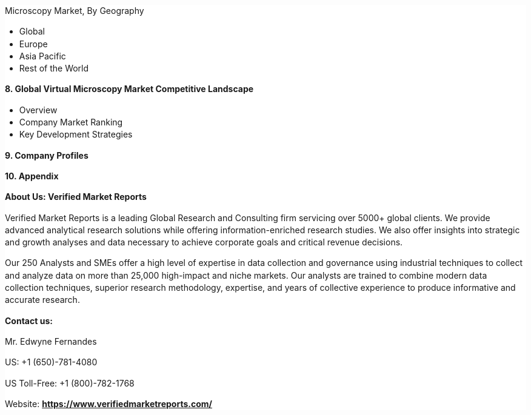 Microscopy Market, By Geography</strong></p><ul><li>Global</li><li>Europe</li><li>Asia Pacific</li><li>Rest of the World</li></ul><p id="" class=""><strong>8. Global Virtual Microscopy Market Competitive Landscape</strong></p><ul><li>Overview</li><li>Company Market Ranking</li><li>Key Development Strategies</li></ul><p id="" class=""><strong>9. Company Profiles</strong></p><p id="" class=""><strong>10. Appendix</strong></p><p id="" class=""><strong>About Us: Verified Market Reports</strong></p><p id="" class="">Verified Market Reports is a leading Global Research and Consulting firm servicing over 5000+ global clients. We provide advanced analytical research solutions while offering information-enriched research studies. We also offer insights into strategic and growth analyses and data necessary to achieve corporate goals and critical revenue decisions.</p><p id="" class="">Our 250 Analysts and SMEs offer a high level of expertise in data collection and governance using industrial techniques to collect and analyze data on more than 25,000 high-impact and niche markets. Our analysts are trained to combine modern data collection techniques, superior research methodology, expertise, and years of collective experience to produce informative and accurate research.</p><p id="" class=""><strong>Contact us:</strong></p><p id="" class="">Mr. Edwyne Fernandes</p><p id="" class="">US: +1 (650)-781-4080</p><p id="" class="">US Toll-Free: +1 (800)-782-1768</p><p id="" class="">Website: <a target="" data-test-app-aware-link=""><strong>https://www.verifiedmarketreports.com/</strong></a></p>
